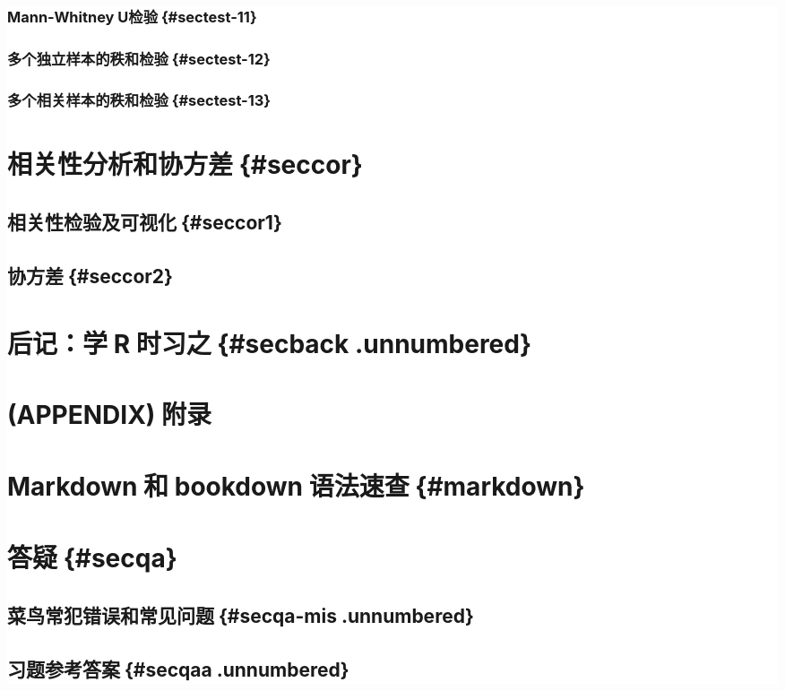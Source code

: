 ### Mann-Whitney U检验 {#sectest-11}
### 多个独立样本的秩和检验 {#sectest-12}
### 多个相关样本的秩和检验 {#sectest-13}
# 相关性分析和协方差 {#seccor}
## 相关性检验及可视化 {#seccor1}
## 协方差 {#seccor2}
# 后记：学 R 时习之 {#secback .unnumbered}
# (APPENDIX) 附录
# Markdown 和 bookdown 语法速查 {#markdown}
# 答疑 {#secqa}
## 菜鸟常犯错误和常见问题 {#secqa-mis .unnumbered}
## 习题参考答案 {#secqaa .unnumbered}
